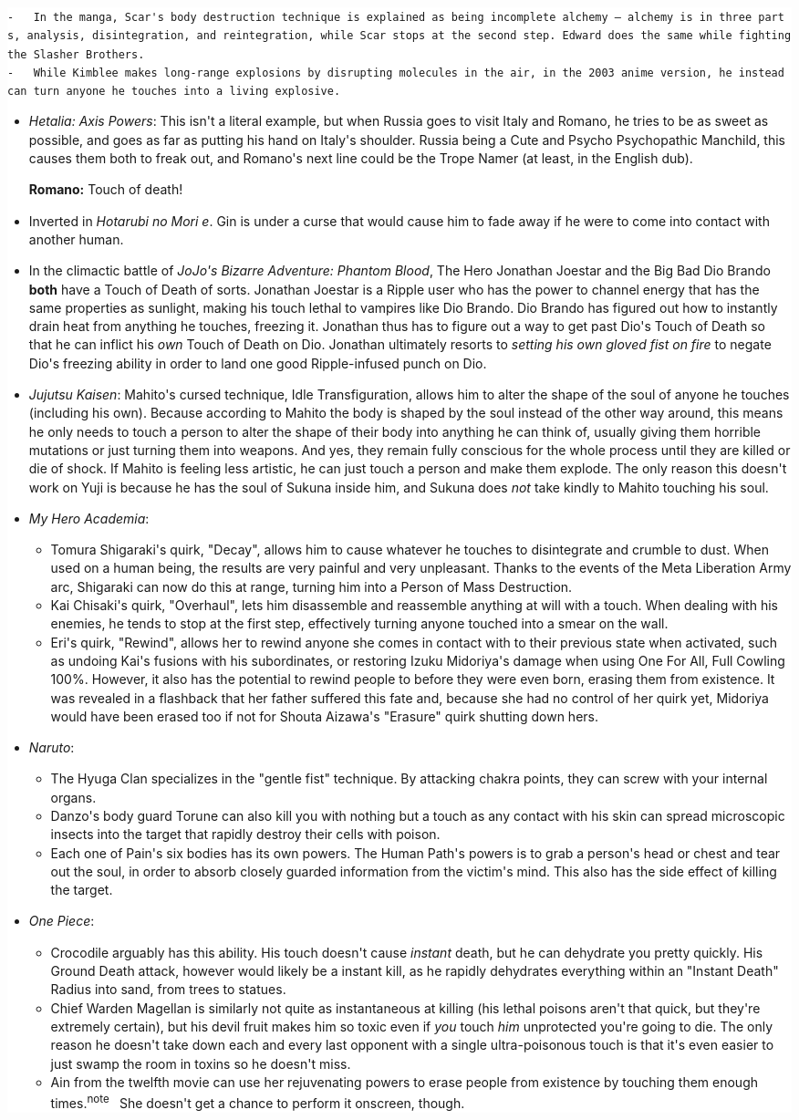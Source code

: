     -   In the manga, Scar's body destruction technique is explained as being incomplete alchemy — alchemy is in three parts, analysis, disintegration, and reintegration, while Scar stops at the second step. Edward does the same while fighting the Slasher Brothers.
    -   While Kimblee makes long-range explosions by disrupting molecules in the air, in the 2003 anime version, he instead can turn anyone he touches into a living explosive.
-   _Hetalia: Axis Powers_: This isn't a literal example, but when Russia goes to visit Italy and Romano, he tries to be as sweet as possible, and goes as far as putting his hand on Italy's shoulder. Russia being a Cute and Psycho Psychopathic Manchild, this causes them both to freak out, and Romano's next line could be the Trope Namer (at least, in the English dub).
    
    **Romano:** Touch of death!
    
-   Inverted in _Hotarubi no Mori e_. Gin is under a curse that would cause him to fade away if he were to come into contact with another human.
-   In the climactic battle of _JoJo's Bizarre Adventure: Phantom Blood_, The Hero Jonathan Joestar and the Big Bad Dio Brando **both** have a Touch of Death of sorts. Jonathan Joestar is a Ripple user who has the power to channel energy that has the same properties as sunlight, making his touch lethal to vampires like Dio Brando. Dio Brando has figured out how to instantly drain heat from anything he touches, freezing it. Jonathan thus has to figure out a way to get past Dio's Touch of Death so that he can inflict his _own_ Touch of Death on Dio. Jonathan ultimately resorts to _setting his own gloved fist on fire_ to negate Dio's freezing ability in order to land one good Ripple-infused punch on Dio.
-   _Jujutsu Kaisen_: Mahito's cursed technique, Idle Transfiguration, allows him to alter the shape of the soul of anyone he touches (including his own). Because according to Mahito the body is shaped by the soul instead of the other way around, this means he only needs to touch a person to alter the shape of their body into anything he can think of, usually giving them horrible mutations or just turning them into weapons. And yes, they remain fully conscious for the whole process until they are killed or die of shock. If Mahito is feeling less artistic, he can just touch a person and make them explode. The only reason this doesn't work on Yuji is because he has the soul of Sukuna inside him, and Sukuna does _not_ take kindly to Mahito touching his soul.
-   _My Hero Academia_:
    -   Tomura Shigaraki's quirk, "Decay", allows him to cause whatever he touches to disintegrate and crumble to dust. When used on a human being, the results are very painful and very unpleasant. Thanks to the events of the Meta Liberation Army arc, Shigaraki can now do this at range, turning him into a Person of Mass Destruction.
    -   Kai Chisaki's quirk, "Overhaul", lets him disassemble and reassemble anything at will with a touch. When dealing with his enemies, he tends to stop at the first step, effectively turning anyone touched into a smear on the wall.
    -   Eri's quirk, "Rewind", allows her to rewind anyone she comes in contact with to their previous state when activated, such as undoing Kai's fusions with his subordinates, or restoring Izuku Midoriya's damage when using One For All, Full Cowling 100%. However, it also has the potential to rewind people to before they were even born, erasing them from existence. It was revealed in a flashback that her father suffered this fate and, because she had no control of her quirk yet, Midoriya would have been erased too if not for Shouta Aizawa's "Erasure" quirk shutting down hers.
-   _Naruto_:
    -   The Hyuga Clan specializes in the "gentle fist" technique. By attacking chakra points, they can screw with your internal organs.
    -   Danzo's body guard Torune can also kill you with nothing but a touch as any contact with his skin can spread microscopic insects into the target that rapidly destroy their cells with poison.
    -   Each one of Pain's six bodies has its own powers. The Human Path's powers is to grab a person's head or chest and tear out the soul, in order to absorb closely guarded information from the victim's mind. This also has the side effect of killing the target.
-   _One Piece_:
    -   Crocodile arguably has this ability. His touch doesn't cause _instant_ death, but he can dehydrate you pretty quickly. His Ground Death attack, however would likely be a instant kill, as he rapidly dehydrates everything within an "Instant Death" Radius into sand, from trees to statues.
    -   Chief Warden Magellan is similarly not quite as instantaneous at killing (his lethal poisons aren't that quick, but they're extremely certain), but his devil fruit makes him so toxic even if _you_ touch _him_ unprotected you're going to die. The only reason he doesn't take down each and every last opponent with a single ultra-poisonous touch is that it's even easier to just swamp the room in toxins so he doesn't miss.
    -   Ain from the twelfth movie can use her rejuvenating powers to erase people from existence by touching them enough times.<sup>note&nbsp;</sup>  She doesn't get a chance to perform it onscreen, though.